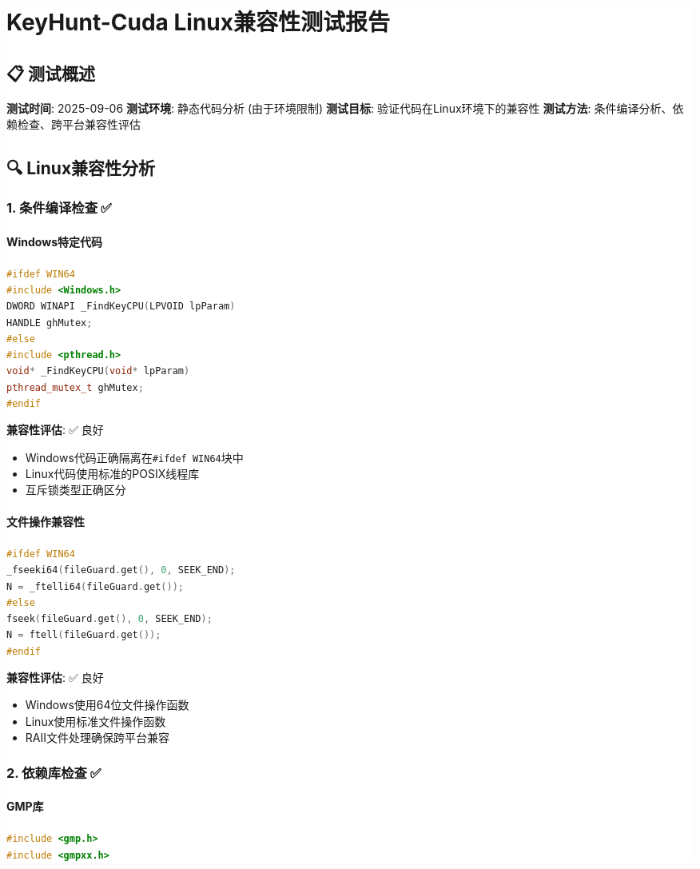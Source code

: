 # KeyHunt-Cuda Linux兼容性测试报告

## 📋 测试概述

**测试时间**: 2025-09-06
**测试环境**: 静态代码分析 (由于环境限制)
**测试目标**: 验证代码在Linux环境下的兼容性
**测试方法**: 条件编译分析、依赖检查、跨平台兼容性评估

## 🔍 Linux兼容性分析

### 1. 条件编译检查 ✅

#### Windows特定代码
```cpp
#ifdef WIN64
#include <Windows.h>
DWORD WINAPI _FindKeyCPU(LPVOID lpParam)
HANDLE ghMutex;
#else
#include <pthread.h>
void* _FindKeyCPU(void* lpParam)
pthread_mutex_t ghMutex;
#endif
```

**兼容性评估**: ✅ 良好
- Windows代码正确隔离在`#ifdef WIN64`块中
- Linux代码使用标准的POSIX线程库
- 互斥锁类型正确区分

#### 文件操作兼容性
```cpp
#ifdef WIN64
_fseeki64(fileGuard.get(), 0, SEEK_END);
N = _ftelli64(fileGuard.get());
#else
fseek(fileGuard.get(), 0, SEEK_END);
N = ftell(fileGuard.get());
#endif
```

**兼容性评估**: ✅ 良好
- Windows使用64位文件操作函数
- Linux使用标准文件操作函数
- RAII文件处理确保跨平台兼容

### 2. 依赖库检查 ✅

#### GMP库
```cpp
#include <gmp.h>
#include <gmpxx.h>
```
